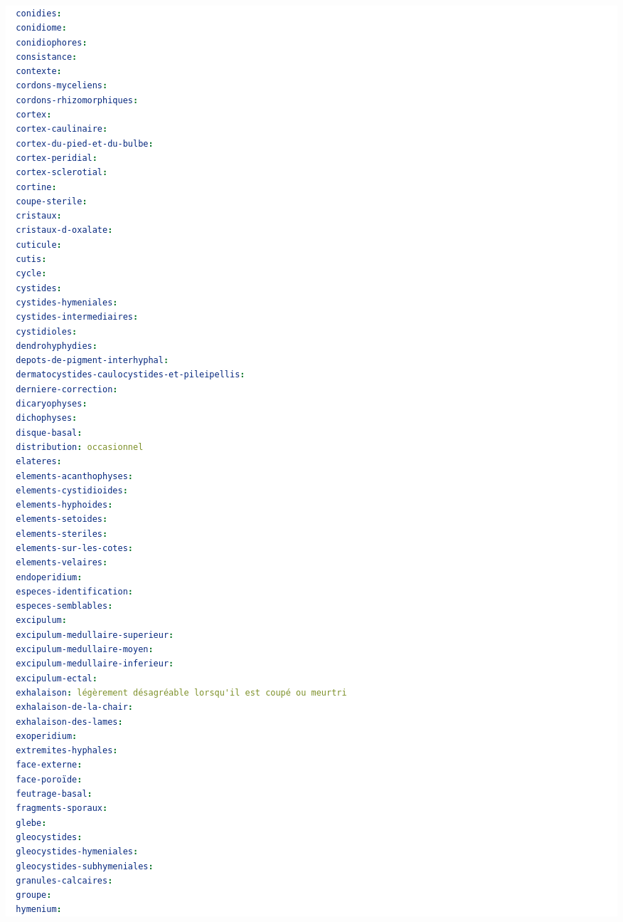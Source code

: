 ```yaml
  conidies: 
  conidiome: 
  conidiophores: 
  consistance: 
  contexte: 
  cordons-myceliens: 
  cordons-rhizomorphiques: 
  cortex: 
  cortex-caulinaire: 
  cortex-du-pied-et-du-bulbe: 
  cortex-peridial: 
  cortex-sclerotial: 
  cortine: 
  coupe-sterile: 
  cristaux: 
  cristaux-d-oxalate: 
  cuticule: 
  cutis: 
  cycle: 
  cystides: 
  cystides-hymeniales: 
  cystides-intermediaires: 
  cystidioles: 
  dendrohyphydies: 
  depots-de-pigment-interhyphal: 
  dermatocystides-caulocystides-et-pileipellis: 
  derniere-correction: 
  dicaryophyses: 
  dichophyses: 
  disque-basal: 
  distribution: occasionnel
  elateres: 
  elements-acanthophyses: 
  elements-cystidioides: 
  elements-hyphoides: 
  elements-setoides: 
  elements-steriles: 
  elements-sur-les-cotes: 
  elements-velaires: 
  endoperidium: 
  especes-identification: 
  especes-semblables: 
  excipulum: 
  excipulum-medullaire-superieur: 
  excipulum-medullaire-moyen: 
  excipulum-medullaire-inferieur: 
  excipulum-ectal: 
  exhalaison: légèrement désagréable lorsqu'il est coupé ou meurtri
  exhalaison-de-la-chair: 
  exhalaison-des-lames: 
  exoperidium: 
  extremites-hyphales: 
  face-externe: 
  face-poroïde: 
  feutrage-basal: 
  fragments-sporaux: 
  glebe: 
  gleocystides: 
  gleocystides-hymeniales: 
  gleocystides-subhymeniales: 
  granules-calcaires: 
  groupe: 
  hymenium: 
```